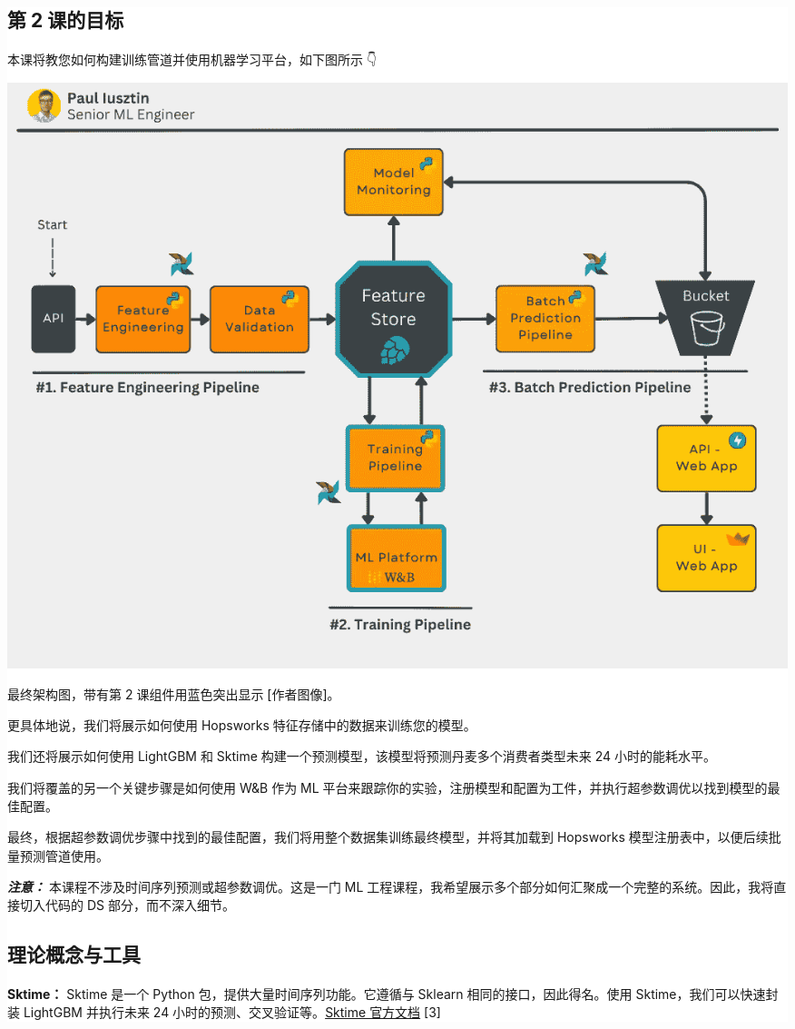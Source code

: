 ## 第 2 课的目标

本课将教您如何构建训练管道并使用机器学习平台，如下图所示 👇

![](img/0596cb714571c8febed92fc310c1a6f4.png)

最终架构图，带有第 2 课组件用蓝色突出显示 [作者图像]。

更具体地说，我们将展示如何使用 Hopsworks 特征存储中的数据来训练您的模型。

我们还将展示如何使用 LightGBM 和 Sktime 构建一个预测模型，该模型将预测丹麦多个消费者类型未来 24 小时的能耗水平。

我们将覆盖的另一个关键步骤是如何使用 W&B 作为 ML 平台来跟踪你的实验，注册模型和配置为工件，并执行超参数调优以找到模型的最佳配置。

最终，根据超参数调优步骤中找到的最佳配置，我们将用整个数据集训练最终模型，并将其加载到 Hopsworks 模型注册表中，以便后续批量预测管道使用。

***注意：*** 本课程不涉及时间序列预测或超参数调优。这是一门 ML 工程课程，我希望展示多个部分如何汇聚成一个完整的系统。因此，我将直接切入代码的 DS 部分，而不深入细节。

## 理论概念与工具

**Sktime：** Sktime 是一个 Python 包，提供大量时间序列功能。它遵循与 Sklearn 相同的接口，因此得名。使用 Sktime，我们可以快速封装 LightGBM 并执行未来 24 小时的预测、交叉验证等。[Sktime 官方文档](https://www.sktime.net/en/latest/index.html) [3]
